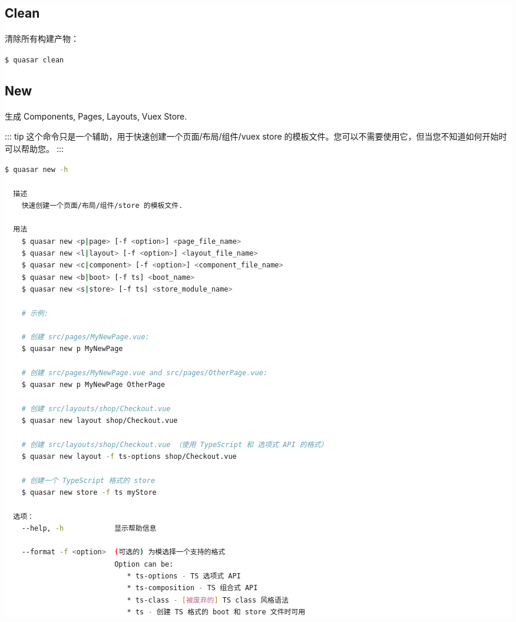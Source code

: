 ## Clean
清除所有构建产物：

``` bash
$ quasar clean
```

## New
生成 Components, Pages, Layouts, Vuex Store.

::: tip
这个命令只是一个辅助，用于快速创建一个页面/布局/组件/vuex store 的模板文件。您可以不需要使用它，但当您不知道如何开始时可以帮助您。
:::

```bash
$ quasar new -h

  描述
    快速创建一个页面/布局/组件/store 的模板文件.

  用法
    $ quasar new <p|page> [-f <option>] <page_file_name>
    $ quasar new <l|layout> [-f <option>] <layout_file_name>
    $ quasar new <c|component> [-f <option>] <component_file_name>
    $ quasar new <b|boot> [-f ts] <boot_name>
    $ quasar new <s|store> [-f ts] <store_module_name>

    # 示例:

    # 创建 src/pages/MyNewPage.vue:
    $ quasar new p MyNewPage

    # 创建 src/pages/MyNewPage.vue and src/pages/OtherPage.vue:
    $ quasar new p MyNewPage OtherPage

    # 创建 src/layouts/shop/Checkout.vue
    $ quasar new layout shop/Checkout.vue

    # 创建 src/layouts/shop/Checkout.vue （使用 TypeScript 和 选项式 API 的格式）
    $ quasar new layout -f ts-options shop/Checkout.vue

    # 创建一个 TypeScript 格式的 store
    $ quasar new store -f ts myStore

  选项：
    --help, -h            显示帮助信息

    --format -f <option>  (可选的) 为模选择一个支持的格式
                          Option can be:
                             * ts-options - TS 选项式 API
                             * ts-composition - TS 组合式 API
                             * ts-class - [被废弃的] TS class 风格语法
                             * ts - 创建 TS 格式的 boot 和 store 文件时可用
```
